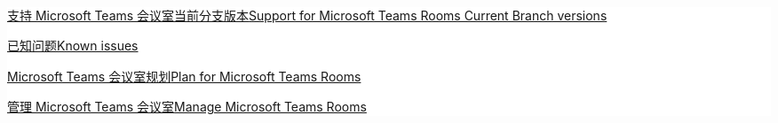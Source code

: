 [<span data-ttu-id="e5a6f-436">支持 Microsoft Teams 会议室当前分支版本</span><span class="sxs-lookup"><span data-stu-id="e5a6f-436">Support for Microsoft Teams Rooms Current Branch versions</span></span>](rooms-lifecycle-support.md)

[<span data-ttu-id="e5a6f-437">已知问题</span><span class="sxs-lookup"><span data-stu-id="e5a6f-437">Known issues</span></span>](known-issues.md)

[<span data-ttu-id="e5a6f-438">Microsoft Teams 会议室规划</span><span class="sxs-lookup"><span data-stu-id="e5a6f-438">Plan for Microsoft Teams Rooms</span></span>](rooms-plan.md)

[<span data-ttu-id="e5a6f-439">管理 Microsoft Teams 会议室</span><span class="sxs-lookup"><span data-stu-id="e5a6f-439">Manage Microsoft Teams Rooms</span></span>](rooms-manage.md)
